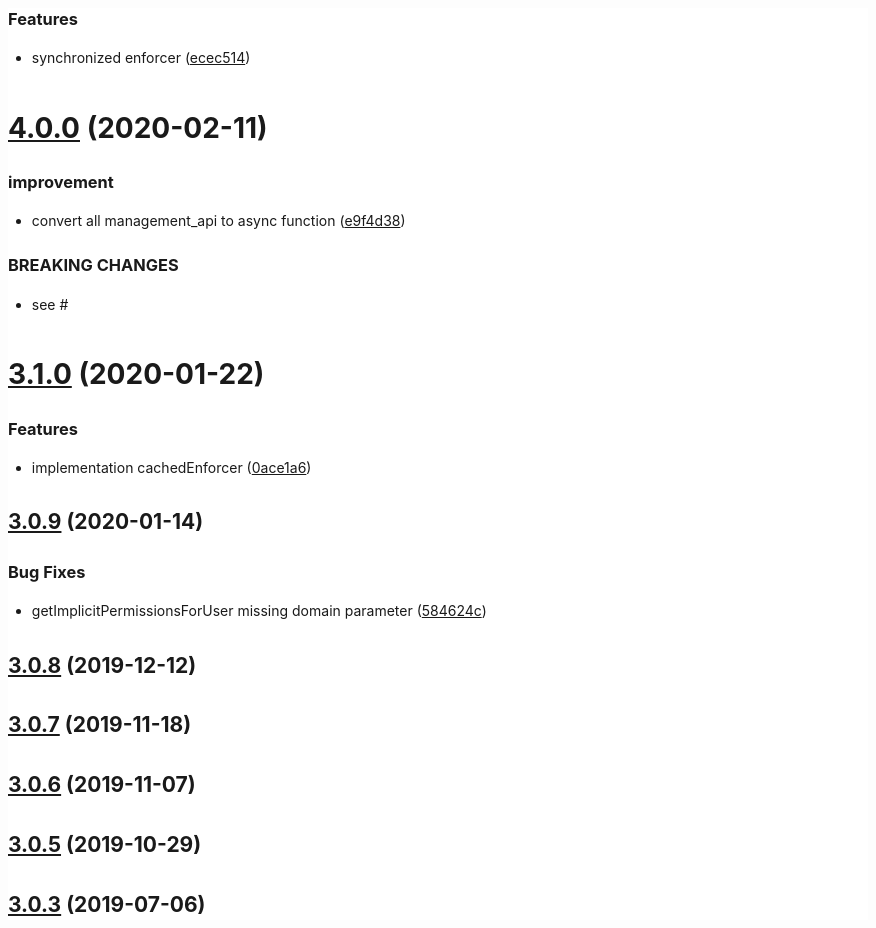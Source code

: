 ### Features

- synchronized enforcer ([ecec514](https://github.com/casbin/node-casbin/commit/ecec514a582f1bfad94214b61ee06fc1cab3fc36))

# [4.0.0](https://github.com/casbin/node-casbin/compare/v3.1.0...v4.0.0) (2020-02-11)

### improvement

- convert all management_api to async function ([e9f4d38](https://github.com/casbin/node-casbin/commit/e9f4d38e153b10ffbd4fa09355ec72eb3dae47cd))

### BREAKING CHANGES

- see #

# [3.1.0](https://github.com/casbin/node-casbin/compare/v3.0.9...v3.1.0) (2020-01-22)

### Features

- implementation cachedEnforcer ([0ace1a6](https://github.com/casbin/node-casbin/commit/0ace1a66a36d5fe3ada37bfaaa938b84fc001c58))

## [3.0.9](https://github.com/casbin/node-casbin/compare/v3.0.8...v3.0.9) (2020-01-14)

### Bug Fixes

- getImplicitPermissionsForUser missing domain parameter ([584624c](https://github.com/casbin/node-casbin/commit/584624c99eabca68fc790d66fc4737511d92b074))

## [3.0.8](https://github.com/casbin/node-casbin/compare/v3.0.7...v3.0.8) (2019-12-12)

## [3.0.7](https://github.com/casbin/node-casbin/compare/v3.0.6...v3.0.7) (2019-11-18)

## [3.0.6](https://github.com/casbin/node-casbin/compare/v3.0.5...v3.0.6) (2019-11-07)

## [3.0.5](https://github.com/casbin/node-casbin/compare/v3.0.4...v3.0.5) (2019-10-29)

## [3.0.3](https://github.com/casbin/node-casbin/compare/v3.0.2...v3.0.3) (2019-07-06)

